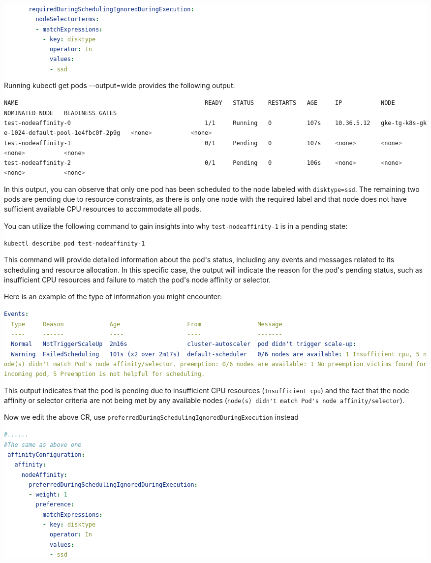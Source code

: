 ```yaml
       requiredDuringSchedulingIgnoredDuringExecution:
         nodeSelectorTerms:
         - matchExpressions:
           - key: disktype
             operator: In
             values:
             - ssd      
```

Running kubectl get pods --output=wide provides the following output:

```bash
NAME                                                     READY   STATUS    RESTARTS   AGE     IP           NODE                                             NOMINATED NODE   READINESS GATES
test-nodeaffinity-0                                      1/1     Running   0          107s    10.36.5.12   gke-tg-k8s-gke-1024-default-pool-1e4fbc0f-2p9g   <none>           <none>
test-nodeaffinity-1                                      0/1     Pending   0          107s    <none>       <none>                                           <none>           <none>
test-nodeaffinity-2                                      0/1     Pending   0          106s    <none>       <none>                                           <none>           <none>
```
In this output, you can observe that only one pod has been scheduled to the node labeled with `disktype=ssd`. The remaining two pods are pending due to resource constraints, as there is only one node with the required label and that node does not have sufficient available CPU resources to accommodate all pods.

You can utilize the following command to gain insights into why `test-nodeaffinity-1` is in a pending state:
```
kubectl describe pod test-nodeaffinity-1
```
This command will provide detailed information about the pod's status, including any events and messages related to its scheduling and resource allocation. In this specific case, the output will indicate the reason for the pod's pending status, such as insufficient CPU resources and failure to match the pod's node affinity or selector.

Here is an example of the type of information you might encounter:
```yaml
Events:
  Type     Reason             Age                   From                Message
  ----     ------             ----                  ----                -------
  Normal   NotTriggerScaleUp  2m16s                 cluster-autoscaler  pod didn't trigger scale-up:
  Warning  FailedScheduling   101s (x2 over 2m17s)  default-scheduler   0/6 nodes are available: 1 Insufficient cpu, 5 node(s) didn't match Pod's node affinity/selector. preemption: 0/6 nodes are available: 1 No preemption victims found for incoming pod, 5 Preemption is not helpful for scheduling.
```
This output indicates that the pod is pending due to insufficient CPU resources (`Insufficient cpu`) and the fact that the node affinity or selector criteria are not being met by any available nodes (`node(s) didn't match Pod's node affinity/selector`).

Now we edit the above CR, use `preferredDuringSchedulingIgnoredDuringExecution` instead

```yaml
#......
#The same as above one
 affinityConfiguration:
   affinity:
     nodeAffinity:
       preferredDuringSchedulingIgnoredDuringExecution:
       - weight: 1
         preference:
           matchExpressions:
           - key: disktype
             operator: In
             values:
             - ssd         
```